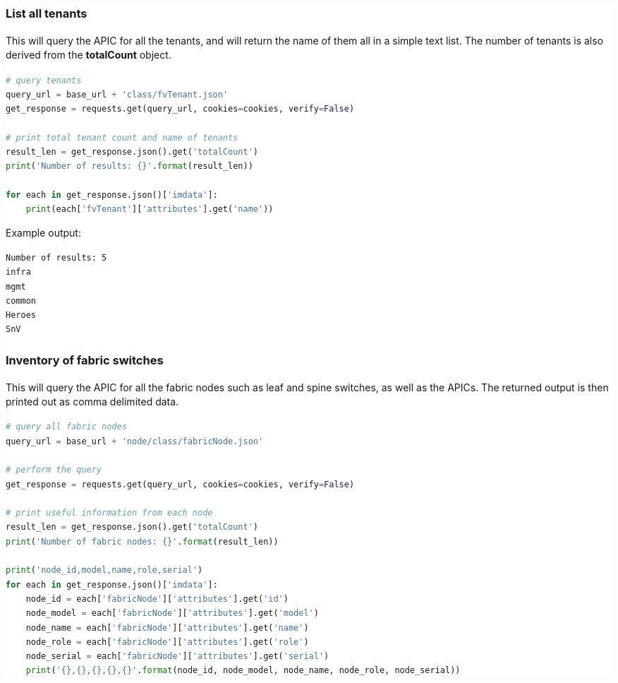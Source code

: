 ### List all tenants

This will query the APIC for all the tenants, and will return the name of them all in a simple text list. The number of tenants is also derived from the __totalCount__ object.

```python
# query tenants
query_url = base_url + 'class/fvTenant.json'
get_response = requests.get(query_url, cookies=cookies, verify=False)

# print total tenant count and name of tenants
result_len = get_response.json().get('totalCount')
print('Number of results: {}'.format(result_len))

for each in get_response.json()['imdata']:
    print(each['fvTenant']['attributes'].get('name'))
```

Example output:
```
Number of results: 5
infra
mgmt
common
Heroes
SnV
```

### Inventory of fabric switches

This will query the APIC for all the fabric nodes such as leaf and spine switches, as well as the APICs. The returned output is then printed out as comma delimited data.

```python
# query all fabric nodes
query_url = base_url + 'node/class/fabricNode.json'

# perform the query
get_response = requests.get(query_url, cookies=cookies, verify=False)

# print useful information from each node
result_len = get_response.json().get('totalCount')
print('Number of fabric nodes: {}'.format(result_len))

print('node_id,model,name,role,serial')
for each in get_response.json()['imdata']:
    node_id = each['fabricNode']['attributes'].get('id')
    node_model = each['fabricNode']['attributes'].get('model')
    node_name = each['fabricNode']['attributes'].get('name')
    node_role = each['fabricNode']['attributes'].get('role')
    node_serial = each['fabricNode']['attributes'].get('serial')
    print('{},{},{},{},{}'.format(node_id, node_model, node_name, node_role, node_serial))
```
